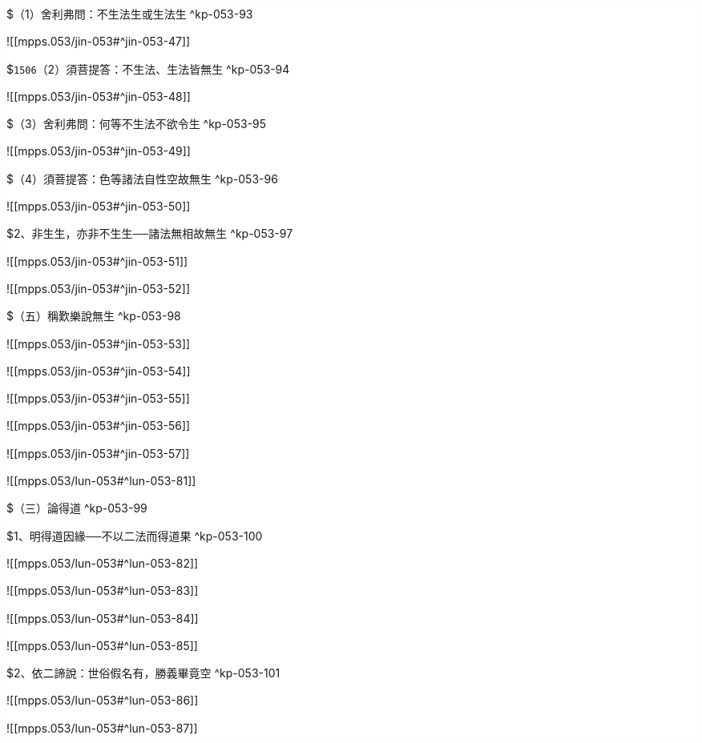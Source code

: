  $（1）舍利弗問：不生法生或生法生 ^kp-053-93

![[mpps.053/jin-053#^jin-053-47]]

 $`1506`（2）須菩提答：不生法、生法皆無生 ^kp-053-94

![[mpps.053/jin-053#^jin-053-48]]

 $（3）舍利弗問：何等不生法不欲令生 ^kp-053-95

![[mpps.053/jin-053#^jin-053-49]]

 $（4）須菩提答：色等諸法自性空故無生 ^kp-053-96

![[mpps.053/jin-053#^jin-053-50]]

 $2、非生生，亦非不生生──諸法無相故無生 ^kp-053-97

![[mpps.053/jin-053#^jin-053-51]]

![[mpps.053/jin-053#^jin-053-52]]

 $（五）稱歎樂說無生 ^kp-053-98

![[mpps.053/jin-053#^jin-053-53]]

![[mpps.053/jin-053#^jin-053-54]]

![[mpps.053/jin-053#^jin-053-55]]

![[mpps.053/jin-053#^jin-053-56]]

![[mpps.053/jin-053#^jin-053-57]]

![[mpps.053/lun-053#^lun-053-81]]

 $（三）論得道 ^kp-053-99

 $1、明得道因緣──不以二法而得道果 ^kp-053-100

![[mpps.053/lun-053#^lun-053-82]]

![[mpps.053/lun-053#^lun-053-83]]

![[mpps.053/lun-053#^lun-053-84]]

![[mpps.053/lun-053#^lun-053-85]]

 $2、依二諦說：世俗假名有，勝義畢竟空 ^kp-053-101

![[mpps.053/lun-053#^lun-053-86]]

![[mpps.053/lun-053#^lun-053-87]]
